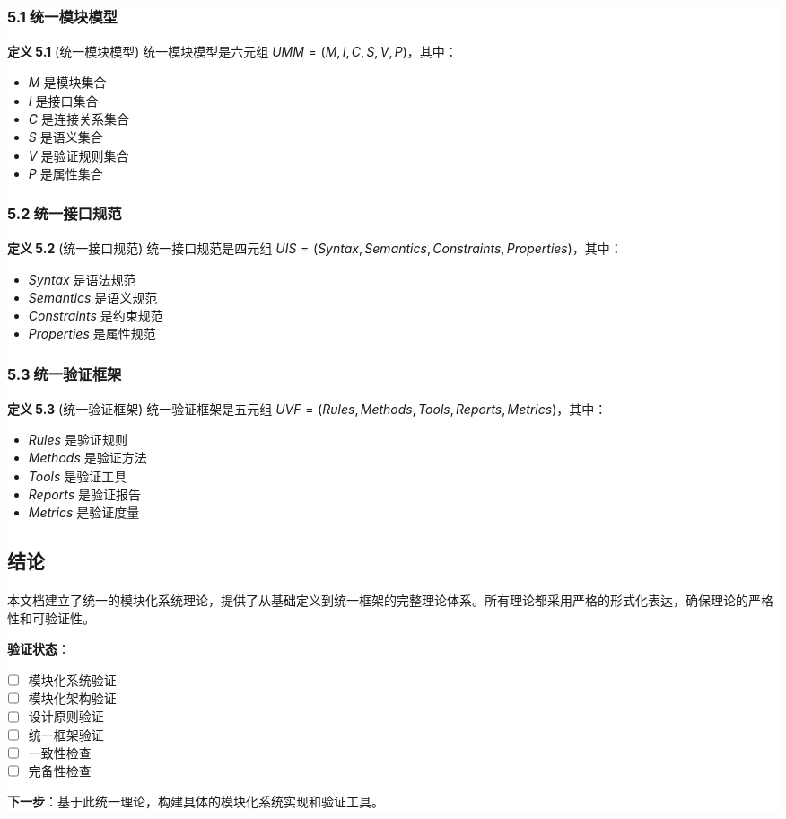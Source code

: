 ### 5.1 统一模块模型

**定义 5.1** (统一模块模型)
统一模块模型是六元组 $UMM = (M, I, C, S, V, P)$，其中：

- $M$ 是模块集合
- $I$ 是接口集合
- $C$ 是连接关系集合
- $S$ 是语义集合
- $V$ 是验证规则集合
- $P$ 是属性集合

### 5.2 统一接口规范

**定义 5.2** (统一接口规范)
统一接口规范是四元组 $UIS = (Syntax, Semantics, Constraints, Properties)$，其中：

- $Syntax$ 是语法规范
- $Semantics$ 是语义规范
- $Constraints$ 是约束规范
- $Properties$ 是属性规范

### 5.3 统一验证框架

**定义 5.3** (统一验证框架)
统一验证框架是五元组 $UVF = (Rules, Methods, Tools, Reports, Metrics)$，其中：

- $Rules$ 是验证规则
- $Methods$ 是验证方法
- $Tools$ 是验证工具
- $Reports$ 是验证报告
- $Metrics$ 是验证度量

## 结论

本文档建立了统一的模块化系统理论，提供了从基础定义到统一框架的完整理论体系。所有理论都采用严格的形式化表达，确保理论的严格性和可验证性。

**验证状态**：

- [ ] 模块化系统验证
- [ ] 模块化架构验证
- [ ] 设计原则验证
- [ ] 统一框架验证
- [ ] 一致性检查
- [ ] 完备性检查

**下一步**：基于此统一理论，构建具体的模块化系统实现和验证工具。
